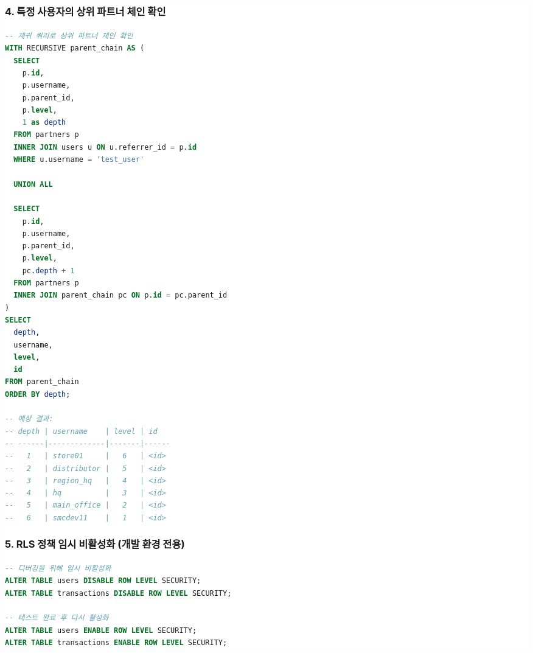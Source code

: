 ### 4. 특정 사용자의 상위 파트너 체인 확인

```sql
-- 재귀 쿼리로 상위 파트너 체인 확인
WITH RECURSIVE parent_chain AS (
  SELECT 
    p.id,
    p.username,
    p.parent_id,
    p.level,
    1 as depth
  FROM partners p
  INNER JOIN users u ON u.referrer_id = p.id
  WHERE u.username = 'test_user'
  
  UNION ALL
  
  SELECT 
    p.id,
    p.username,
    p.parent_id,
    p.level,
    pc.depth + 1
  FROM partners p
  INNER JOIN parent_chain pc ON p.id = pc.parent_id
)
SELECT 
  depth,
  username,
  level,
  id
FROM parent_chain
ORDER BY depth;

-- 예상 결과:
-- depth | username    | level | id
-- ------|-------------|-------|------
--   1   | store01     |   6   | <id>
--   2   | distributor |   5   | <id>
--   3   | region_hq   |   4   | <id>
--   4   | hq          |   3   | <id>
--   5   | main_office |   2   | <id>
--   6   | smcdev11    |   1   | <id>
```

### 5. RLS 정책 임시 비활성화 (개발 환경 전용)

```sql
-- 디버깅을 위해 임시 비활성화
ALTER TABLE users DISABLE ROW LEVEL SECURITY;
ALTER TABLE transactions DISABLE ROW LEVEL SECURITY;

-- 테스트 완료 후 다시 활성화
ALTER TABLE users ENABLE ROW LEVEL SECURITY;
ALTER TABLE transactions ENABLE ROW LEVEL SECURITY;
```
